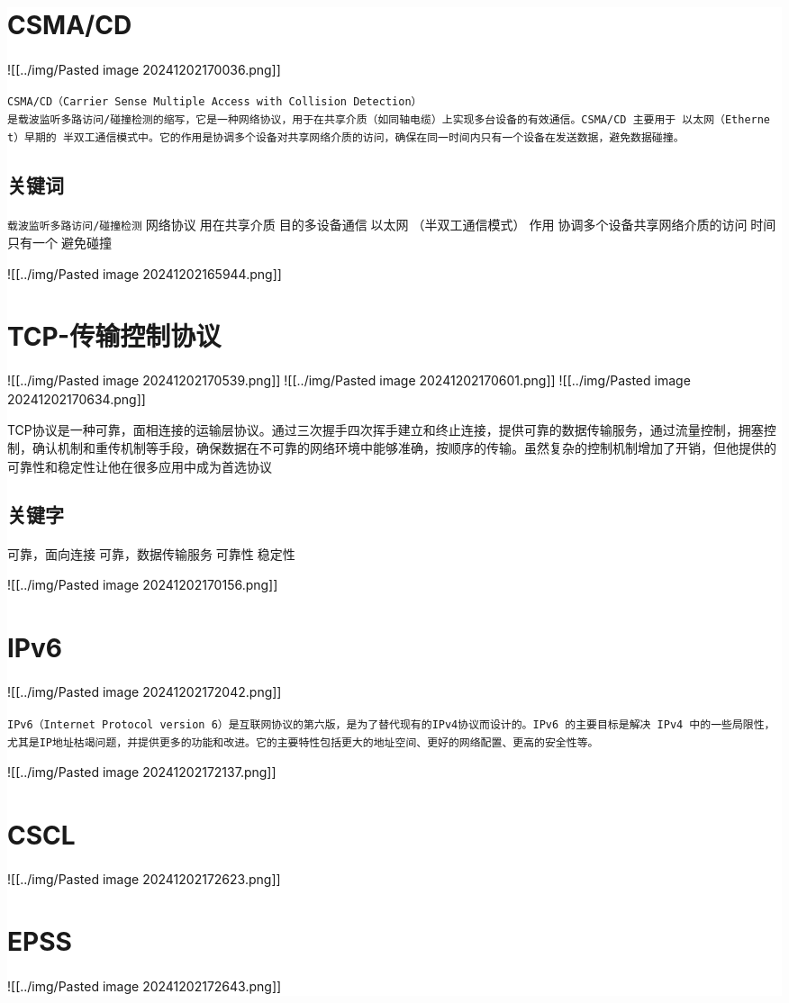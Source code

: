 # CSMA/CD
![[../img/Pasted image 20241202170036.png]]
~~~text
CSMA/CD（Carrier Sense Multiple Access with Collision Detection）
是载波监听多路访问/碰撞检测的缩写，它是一种网络协议，用于在共享介质（如同轴电缆）上实现多台设备的有效通信。CSMA/CD 主要用于 以太网（Ethernet）早期的 半双工通信模式中。它的作用是协调多个设备对共享网络介质的访问，确保在同一时间内只有一个设备在发送数据，避免数据碰撞。
~~~
## 关键词
`载波监听多路访问/碰撞检测`  网络协议  用在共享介质 目的多设备通信
以太网 （半双工通信模式）
作用 协调多个设备共享网络介质的访问  时间  只有一个  避免碰撞

![[../img/Pasted image 20241202165944.png]]

# TCP-传输控制协议
![[../img/Pasted image 20241202170539.png]]
![[../img/Pasted image 20241202170601.png]]
![[../img/Pasted image 20241202170634.png]]

TCP协议是一种可靠，面相连接的运输层协议。通过三次握手四次挥手建立和终止连接，提供可靠的数据传输服务，通过流量控制，拥塞控制，确认机制和重传机制等手段，确保数据在不可靠的网络环境中能够准确，按顺序的传输。虽然复杂的控制机制增加了开销，但他提供的可靠性和稳定性让他在很多应用中成为首选协议

## 关键字
可靠，面向连接     可靠，数据传输服务    可靠性  稳定性


![[../img/Pasted image 20241202170156.png]]

# IPv6
![[../img/Pasted image 20241202172042.png]]

~~~text
IPv6（Internet Protocol version 6）是互联网协议的第六版，是为了替代现有的IPv4协议而设计的。IPv6 的主要目标是解决 IPv4 中的一些局限性，尤其是IP地址枯竭问题，并提供更多的功能和改进。它的主要特性包括更大的地址空间、更好的网络配置、更高的安全性等。
~~~
![[../img/Pasted image 20241202172137.png]]



# CSCL
![[../img/Pasted image 20241202172623.png]]


# EPSS
![[../img/Pasted image 20241202172643.png]]
